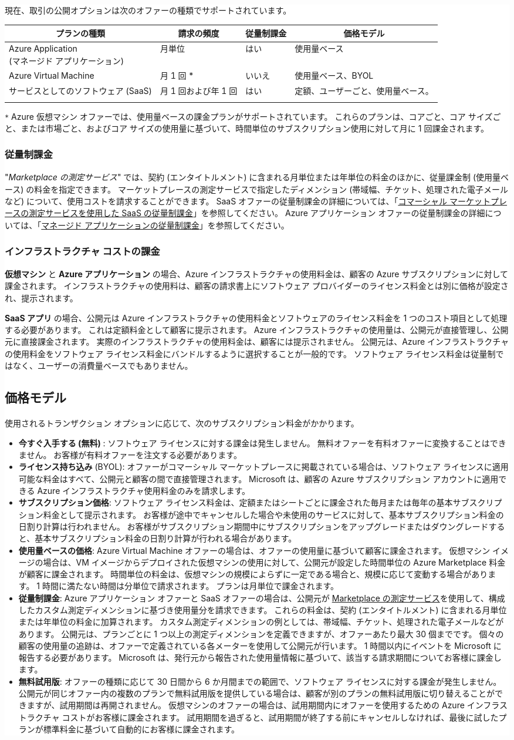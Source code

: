現在、取引の公開オプションは次のオファーの種類でサポートされています。

| プランの種類 | 請求の頻度 | 従量制課金 | 価格モデル |
| ------------ | ------------- | ------------- | ------------- |
| Azure Application<br>(マネージド アプリケーション) | 月単位 | はい | 使用量ベース |
| Azure Virtual Machine | 月 1 回 * | いいえ | 使用量ベース、BYOL |
| サービスとしてのソフトウェア (SaaS) | 月 1 回および年 1 回 | はい | 定額、ユーザーごと、使用量ベース。 |
|||||

`*` Azure 仮想マシン オファーでは、使用量ベースの課金プランがサポートされています。 これらのプランは、コアごと、コア サイズごと、または市場ごと、およびコア サイズの使用量に基づいて、時間単位のサブスクリプション使用に対して月に 1 回課金されます。

### <a name="metered-billing"></a>従量制課金

"_Marketplace の測定サービス_" では、契約 (エンタイトルメント) に含まれる月単位または年単位の料金のほかに、従量課金制 (使用量ベース) の料金を指定できます。 マーケットプレースの測定サービスで指定したディメンション (帯域幅、チケット、処理された電子メールなど) について、使用コストを請求することができます。 SaaS オファーの従量制課金の詳細については、「[コマーシャル マーケットプレースの測定サービスを使用した SaaS の従量制課金](./partner-center-portal/saas-metered-billing.md)」を参照してください。 Azure アプリケーション オファーの従量制課金の詳細については、「[マネージド アプリケーションの従量制課金](./partner-center-portal/azure-app-metered-billing.md)」を参照してください。

### <a name="billing-infrastructure-costs"></a>インフラストラクチャ コストの課金

**仮想マシン** と **Azure アプリケーション** の場合、Azure インフラストラクチャの使用料金は、顧客の Azure サブスクリプションに対して課金されます。 インフラストラクチャの使用料は、顧客の請求書上にソフトウェア プロバイダーのライセンス料金とは別に価格が設定され、提示されます。

**SaaS アプリ** の場合、公開元は Azure インフラストラクチャの使用料金とソフトウェアのライセンス料金を 1 つのコスト項目として処理する必要があります。 これは定額料金として顧客に提示されます。 Azure インフラストラクチャの使用量は、公開元が直接管理し、公開元に直接課金されます。 実際のインフラストラクチャの使用料金は、顧客には提示されません。 公開元は、Azure インフラストラクチャの使用料金をソフトウェア ライセンス料金にバンドルするように選択することが一般的です。 ソフトウェア ライセンス料金は従量制ではなく、ユーザーの消費量ベースでもありません。

## <a name="pricing-models"></a>価格モデル

使用されるトランザクション オプションに応じて、次のサブスクリプション料金がかかります。

- **今すぐ入手する (無料)** : ソフトウェア ライセンスに対する課金は発生しません。 無料オファーを有料オファーに変換することはできません。 お客様が有料オファーを注文する必要があります。
- **ライセンス持ち込み** (BYOL): オファーがコマーシャル マーケットプレースに掲載されている場合は、ソフトウェア ライセンスに適用可能な料金はすべて、公開元と顧客の間で直接管理されます。 Microsoft は、顧客の Azure サブスクリプション アカウントに適用できる Azure インフラストラクチャ使用料金のみを請求します。
- **サブスクリプション価格**: ソフトウェア ライセンス料金は、定額またはシートごとに課金された毎月または毎年の基本サブスクリプション料金として提示されます。 お客様が途中でキャンセルした場合や未使用のサービスに対して、基本サブスクリプション料金の日割り計算は行われません。 お客様がサブスクリプション期間中にサブスクリプションをアップグレードまたはダウングレードすると、基本サブスクリプション料金の日割り計算が行われる場合があります。
- **使用量ベースの価格**: Azure Virtual Machine オファーの場合は、オファーの使用量に基づいて顧客に課金されます。 仮想マシン イメージの場合は、VM イメージからデプロイされた仮想マシンの使用に対して、公開元が設定した時間単位の Azure Marketplace 料金が顧客に課金されます。 時間単位の料金は、仮想マシンの規模によらずに一定である場合と、規模に応じて変動する場合があります。 1 時間に満たない時間は分単位で請求されます。 プランは月単位で課金されます。
- **従量制課金**: Azure アプリケーション オファーと SaaS オファーの場合は、公開元が [Marketplace の測定サービス](./partner-center-portal/marketplace-metering-service-apis.md)を使用して、構成したカスタム測定ディメンションに基づき使用量分を請求できます。 これらの料金は、契約 (エンタイトルメント) に含まれる月単位または年単位の料金に加算されます。 カスタム測定ディメンションの例としては、帯域幅、チケット、処理された電子メールなどがあります。 公開元は、プランごとに 1 つ以上の測定ディメンションを定義できますが、オファーあたり最大 30 個までです。 個々の顧客の使用量の追跡は、オファーで定義されている各メーターを使用して公開元が行います。 1 時間以内にイベントを Microsoft に報告する必要があります。 Microsoft は、発行元から報告された使用量情報に基づいて、該当する請求期間についてお客様に課金します。
- **無料試用版**: オファーの種類に応じて 30 日間から 6 か月間までの範囲で、ソフトウェア ライセンスに対する課金が発生しません。 公開元が同じオファー内の複数のプランで無料試用版を提供している場合は、顧客が別のプランの無料試用版に切り替えることができますが、試用期間は再開されません。 仮想マシンのオファーの場合は、試用期間内にオファーを使用するための Azure インフラストラクチャ コストがお客様に課金されます。 試用期間を過ぎると、試用期間が終了する前にキャンセルしなければ、最後に試したプランが標準料金に基づいて自動的にお客様に課金されます。
